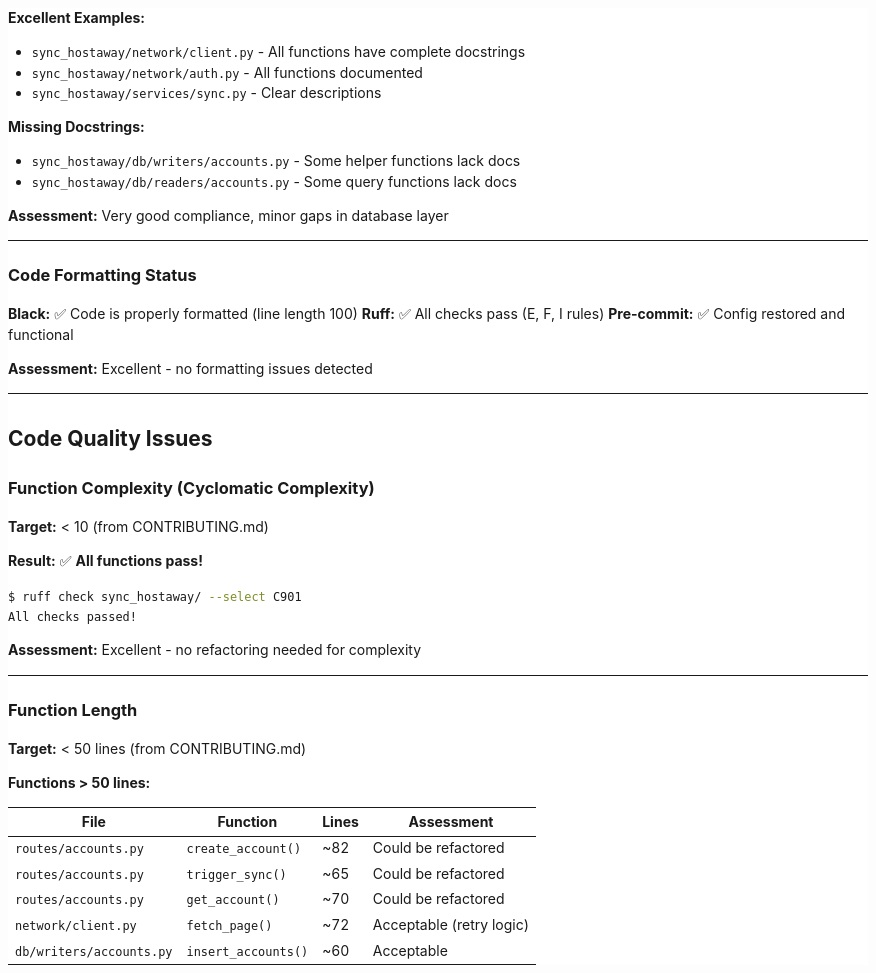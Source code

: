 **Excellent Examples:**
- `sync_hostaway/network/client.py` - All functions have complete docstrings
- `sync_hostaway/network/auth.py` - All functions documented
- `sync_hostaway/services/sync.py` - Clear descriptions

**Missing Docstrings:**
- `sync_hostaway/db/writers/accounts.py` - Some helper functions lack docs
- `sync_hostaway/db/readers/accounts.py` - Some query functions lack docs

**Assessment:** Very good compliance, minor gaps in database layer

---

### Code Formatting Status

**Black:** ✅ Code is properly formatted (line length 100)
**Ruff:** ✅ All checks pass (E, F, I rules)
**Pre-commit:** ✅ Config restored and functional

**Assessment:** Excellent - no formatting issues detected

---

## Code Quality Issues

### Function Complexity (Cyclomatic Complexity)

**Target:** < 10 (from CONTRIBUTING.md)

**Result:** ✅ **All functions pass!**

```bash
$ ruff check sync_hostaway/ --select C901
All checks passed!
```

**Assessment:** Excellent - no refactoring needed for complexity

---

### Function Length

**Target:** < 50 lines (from CONTRIBUTING.md)

**Functions > 50 lines:**

| File | Function | Lines | Assessment |
|------|----------|-------|------------|
| `routes/accounts.py` | `create_account()` | ~82 | Could be refactored |
| `routes/accounts.py` | `trigger_sync()` | ~65 | Could be refactored |
| `routes/accounts.py` | `get_account()` | ~70 | Could be refactored |
| `network/client.py` | `fetch_page()` | ~72 | Acceptable (retry logic) |
| `db/writers/accounts.py` | `insert_accounts()` | ~60 | Acceptable |
